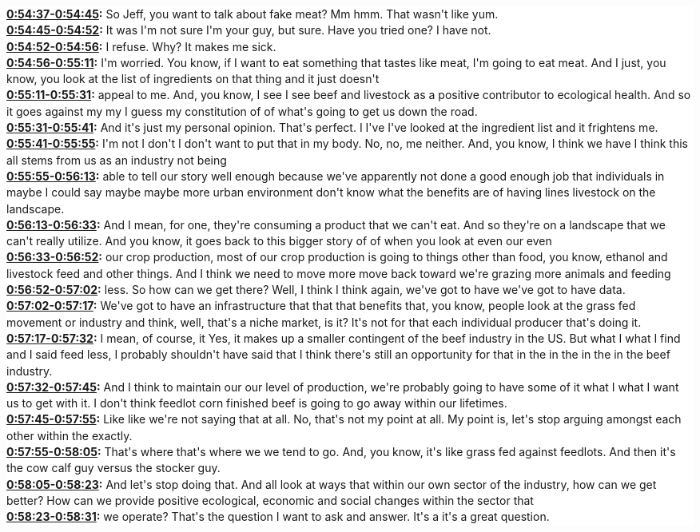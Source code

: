 **[0:54:37-0:54:45](https://anchor.fm/ranching-reboot/episodes/13--Jeff-Goodwin-Roots-in-the-Ground-Year-Round-e110rc4#t=0:54:37):**  So Jeff, you want to talk about fake meat?  Mm hmm.  That wasn't like yum.  
**[0:54:45-0:54:52](https://anchor.fm/ranching-reboot/episodes/13--Jeff-Goodwin-Roots-in-the-Ground-Year-Round-e110rc4#t=0:54:45):**  It was I'm not sure I'm your guy, but sure.  Have you tried one?  I have not.  
**[0:54:52-0:54:56](https://anchor.fm/ranching-reboot/episodes/13--Jeff-Goodwin-Roots-in-the-Ground-Year-Round-e110rc4#t=0:54:52):**  I refuse.  Why?  It makes me sick.  
**[0:54:56-0:55:11](https://anchor.fm/ranching-reboot/episodes/13--Jeff-Goodwin-Roots-in-the-Ground-Year-Round-e110rc4#t=0:54:56):**  I'm worried.  You know, if I want to eat something that tastes like meat, I'm going to eat meat.  And I just, you know, you look at the list of ingredients on that thing and it just doesn't  
**[0:55:11-0:55:31](https://anchor.fm/ranching-reboot/episodes/13--Jeff-Goodwin-Roots-in-the-Ground-Year-Round-e110rc4#t=0:55:11):**  appeal to me.  And, you know, I see I see beef and livestock as a positive contributor to ecological health.  And so it goes against my my I guess my constitution of of what's going to get us down the road.  
**[0:55:31-0:55:41](https://anchor.fm/ranching-reboot/episodes/13--Jeff-Goodwin-Roots-in-the-Ground-Year-Round-e110rc4#t=0:55:31):**  And it's just my personal opinion.  That's perfect.  I I've I've looked at the ingredient list and it frightens me.  
**[0:55:41-0:55:55](https://anchor.fm/ranching-reboot/episodes/13--Jeff-Goodwin-Roots-in-the-Ground-Year-Round-e110rc4#t=0:55:41):**  I'm not I don't I don't want to put that in my body.  No, no, me neither.  And, you know, I think we have I think this all stems from us as an industry not being  
**[0:55:55-0:56:13](https://anchor.fm/ranching-reboot/episodes/13--Jeff-Goodwin-Roots-in-the-Ground-Year-Round-e110rc4#t=0:55:55):**  able to tell our story well enough because we've apparently not done a good enough job  that individuals in maybe I could say maybe maybe more urban environment don't know what  the benefits are of having lines livestock on the landscape.  
**[0:56:13-0:56:33](https://anchor.fm/ranching-reboot/episodes/13--Jeff-Goodwin-Roots-in-the-Ground-Year-Round-e110rc4#t=0:56:13):**  And I mean, for one, they're consuming a product that we can't eat.  And so they're on a landscape that we can't really utilize.  And you know, it goes back to this bigger story of of when you look at even our even  
**[0:56:33-0:56:52](https://anchor.fm/ranching-reboot/episodes/13--Jeff-Goodwin-Roots-in-the-Ground-Year-Round-e110rc4#t=0:56:33):**  our crop production, most of our crop production is going to things other than food, you know,  ethanol and livestock feed and other things.  And I think we need to move more move back toward we're grazing more animals and feeding  
**[0:56:52-0:57:02](https://anchor.fm/ranching-reboot/episodes/13--Jeff-Goodwin-Roots-in-the-Ground-Year-Round-e110rc4#t=0:56:52):**  less.  So how can we get there?  Well, I think I think again, we've got to have we've got to have data.  
**[0:57:02-0:57:17](https://anchor.fm/ranching-reboot/episodes/13--Jeff-Goodwin-Roots-in-the-Ground-Year-Round-e110rc4#t=0:57:02):**  We've got to have an infrastructure that that that benefits that, you know, people look  at the grass fed movement or industry and think, well, that's a niche market, is it?  It's not for that each individual producer that's doing it.  
**[0:57:17-0:57:32](https://anchor.fm/ranching-reboot/episodes/13--Jeff-Goodwin-Roots-in-the-Ground-Year-Round-e110rc4#t=0:57:17):**  I mean, of course, it Yes, it makes up a smaller contingent of the beef industry in the US.  But what I what I find and I said feed less, I probably shouldn't have said that I think  there's still an opportunity for that in the in the in the in the beef industry.  
**[0:57:32-0:57:45](https://anchor.fm/ranching-reboot/episodes/13--Jeff-Goodwin-Roots-in-the-Ground-Year-Round-e110rc4#t=0:57:32):**  And I think to maintain our our level of production, we're probably going to have some of it what  I what I want us to get with it.  I don't think feedlot corn finished beef is going to go away within our lifetimes.  
**[0:57:45-0:57:55](https://anchor.fm/ranching-reboot/episodes/13--Jeff-Goodwin-Roots-in-the-Ground-Year-Round-e110rc4#t=0:57:45):**  Like like we're not saying that at all.  No, that's not my point at all.  My point is, let's stop arguing amongst each other within the exactly.  
**[0:57:55-0:58:05](https://anchor.fm/ranching-reboot/episodes/13--Jeff-Goodwin-Roots-in-the-Ground-Year-Round-e110rc4#t=0:57:55):**  That's where that's where we we tend to go.  And, you know, it's like grass fed against feedlots.  And then it's the cow calf guy versus the stocker guy.  
**[0:58:05-0:58:23](https://anchor.fm/ranching-reboot/episodes/13--Jeff-Goodwin-Roots-in-the-Ground-Year-Round-e110rc4#t=0:58:05):**  And let's stop doing that.  And all look at ways that within our own sector of the industry, how can we get better?  How can we provide positive ecological, economic and social changes within the sector that  
**[0:58:23-0:58:31](https://anchor.fm/ranching-reboot/episodes/13--Jeff-Goodwin-Roots-in-the-Ground-Year-Round-e110rc4#t=0:58:23):**  we operate?  That's the question I want to ask and answer.  It's a it's a great question.  